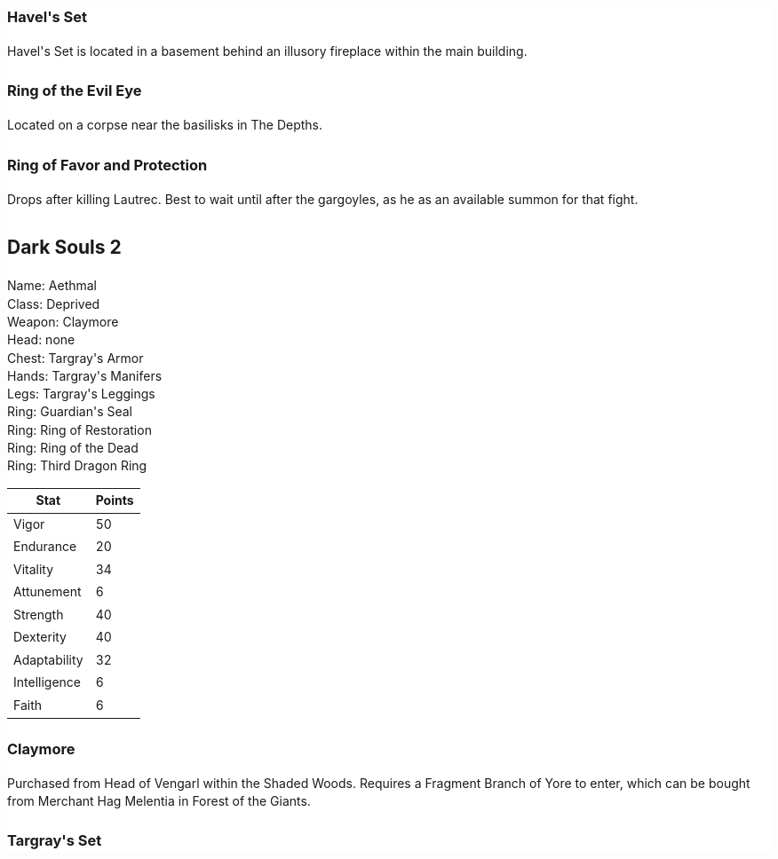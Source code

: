 ### Havel's Set

Havel's Set is located in a basement behind an illusory fireplace within the main building.

### Ring of the Evil Eye

Located on a corpse near the basilisks in The Depths.

### Ring of Favor and Protection

Drops after killing Lautrec. Best to wait until after the gargoyles, as he as an available summon for that fight.

## Dark Souls 2

Name: Aethmal<br>
Class: Deprived<br>
Weapon: Claymore<br>
Head: none<br>
Chest: Targray's Armor<br>
Hands: Targray's Manifers<br>
Legs: Targray's Leggings<br>
Ring: Guardian's Seal<br>
Ring: Ring of Restoration<br>
Ring: Ring of the Dead<br>
Ring: Third Dragon Ring

| Stat         | Points |
| ------------ | ------ |
| Vigor        | 50     |
| Endurance    | 20     |
| Vitality     | 34     |
| Attunement   | 6      |
| Strength     | 40     |
| Dexterity    | 40     |
| Adaptability | 32     |
| Intelligence | 6      |
| Faith        | 6      |

### Claymore

Purchased from Head of Vengarl within the Shaded Woods. Requires a Fragment Branch of Yore to enter, which can be bought from Merchant Hag Melentia in Forest of the Giants.

### Targray's Set
